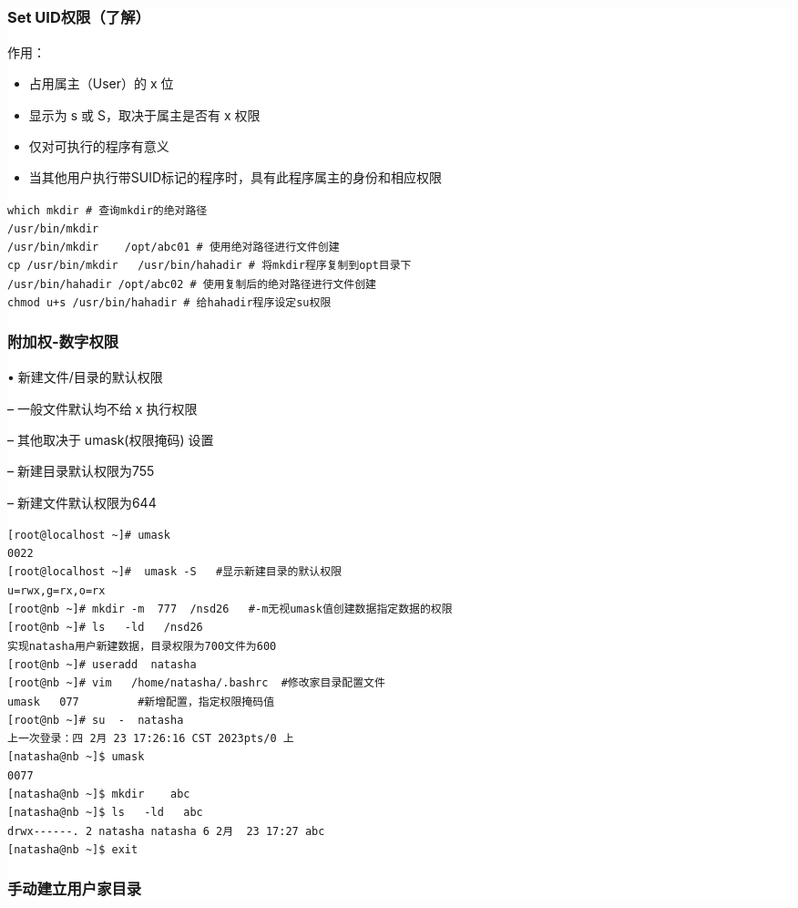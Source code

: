 ### Set UID权限（了解）

作用：

+ 占用属主（User）的 x 位

+ 显示为 s 或 S，取决于属主是否有 x 权限

+ 仅对可执行的程序有意义

+ 当其他用户执行带SUID标记的程序时，具有此程序属主的身份和相应权限

```linux
which mkdir # 查询mkdir的绝对路径
/usr/bin/mkdir
/usr/bin/mkdir    /opt/abc01 # 使用绝对路径进行文件创建
cp /usr/bin/mkdir   /usr/bin/hahadir # 将mkdir程序复制到opt目录下
/usr/bin/hahadir /opt/abc02 # 使用复制后的绝对路径进行文件创建
chmod u+s /usr/bin/hahadir # 给hahadir程序设定su权限

```



### 附加权-数字权限

• 新建文件/目录的默认权限

– 一般文件默认均不给 x 执行权限

– 其他取决于 umask(权限掩码) 设置

– 新建目录默认权限为755

– 新建文件默认权限为644

```linux
[root@localhost ~]# umask            
0022
[root@localhost ~]#  umask -S   #显示新建目录的默认权限
u=rwx,g=rx,o=rx
[root@nb ~]# mkdir -m  777  /nsd26   #-m无视umask值创建数据指定数据的权限
[root@nb ~]# ls   -ld   /nsd26
实现natasha用户新建数据，目录权限为700文件为600
[root@nb ~]# useradd  natasha
[root@nb ~]# vim   /home/natasha/.bashrc  #修改家目录配置文件
umask   077         #新增配置，指定权限掩码值
[root@nb ~]# su  -  natasha
上一次登录：四 2月 23 17:26:16 CST 2023pts/0 上
[natasha@nb ~]$ umask 
0077
[natasha@nb ~]$ mkdir    abc
[natasha@nb ~]$ ls   -ld   abc
drwx------. 2 natasha natasha 6 2月  23 17:27 abc
[natasha@nb ~]$ exit
```

### 手动建立用户家目录
